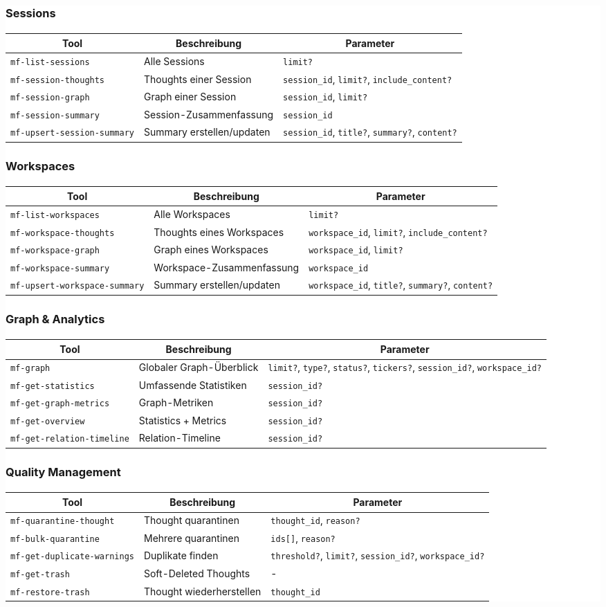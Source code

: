 ### Sessions
| Tool | Beschreibung | Parameter |
|------|--------------|-----------|
| `mf-list-sessions` | Alle Sessions | `limit?` |
| `mf-session-thoughts` | Thoughts einer Session | `session_id`, `limit?`, `include_content?` |
| `mf-session-graph` | Graph einer Session | `session_id`, `limit?` |
| `mf-session-summary` | Session-Zusammenfassung | `session_id` |
| `mf-upsert-session-summary` | Summary erstellen/updaten | `session_id`, `title?`, `summary?`, `content?` |

### Workspaces
| Tool | Beschreibung | Parameter |
|------|--------------|-----------|
| `mf-list-workspaces` | Alle Workspaces | `limit?` |
| `mf-workspace-thoughts` | Thoughts eines Workspaces | `workspace_id`, `limit?`, `include_content?` |
| `mf-workspace-graph` | Graph eines Workspaces | `workspace_id`, `limit?` |
| `mf-workspace-summary` | Workspace-Zusammenfassung | `workspace_id` |
| `mf-upsert-workspace-summary` | Summary erstellen/updaten | `workspace_id`, `title?`, `summary?`, `content?` |

### Graph & Analytics
| Tool | Beschreibung | Parameter |
|------|--------------|-----------|
| `mf-graph` | Globaler Graph-Überblick | `limit?`, `type?`, `status?`, `tickers?`, `session_id?`, `workspace_id?` |
| `mf-get-statistics` | Umfassende Statistiken | `session_id?` |
| `mf-get-graph-metrics` | Graph-Metriken | `session_id?` |
| `mf-get-overview` | Statistics + Metrics | `session_id?` |
| `mf-get-relation-timeline` | Relation-Timeline | `session_id?` |

### Quality Management
| Tool | Beschreibung | Parameter |
|------|--------------|-----------|
| `mf-quarantine-thought` | Thought quarantinen | `thought_id`, `reason?` |
| `mf-bulk-quarantine` | Mehrere quarantinen | `ids[]`, `reason?` |
| `mf-get-duplicate-warnings` | Duplikate finden | `threshold?`, `limit?`, `session_id?`, `workspace_id?` |
| `mf-get-trash` | Soft-Deleted Thoughts | - |
| `mf-restore-trash` | Thought wiederherstellen | `thought_id` |
